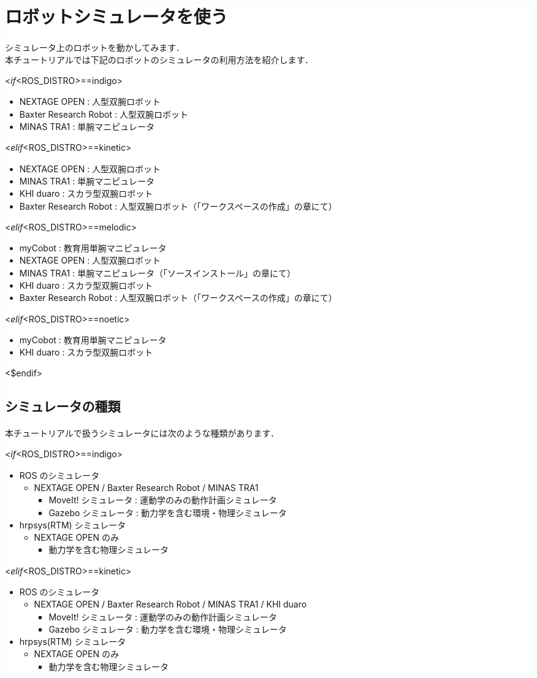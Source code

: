 
# ロボットシミュレータを使う

シミュレータ上のロボットを動かしてみます．  
本チュートリアルでは下記のロボットのシミュレータの利用方法を紹介します．

<$if <$ROS_DISTRO>==indigo>

- NEXTAGE OPEN : 人型双腕ロボット
- Baxter Research Robot : 人型双腕ロボット
- MINAS TRA1 : 単腕マニピュレータ

<$elif <$ROS_DISTRO>==kinetic>

- NEXTAGE OPEN : 人型双腕ロボット
- MINAS TRA1 : 単腕マニピュレータ
- KHI duaro : スカラ型双腕ロボット
- Baxter Research Robot : 人型双腕ロボット（「ワークスペースの作成」の章にて）

<$elif <$ROS_DISTRO>==melodic>

- myCobot : 教育用単腕マニピュレータ
- NEXTAGE OPEN : 人型双腕ロボット
- MINAS TRA1 : 単腕マニピュレータ（「ソースインストール」の章にて）
- KHI duaro : スカラ型双腕ロボット
- Baxter Research Robot : 人型双腕ロボット（「ワークスペースの作成」の章にて）

<$elif <$ROS_DISTRO>==noetic>

- myCobot : 教育用単腕マニピュレータ
- KHI duaro : スカラ型双腕ロボット

<$endif>


## シミュレータの種類

本チュートリアルで扱うシミュレータには次のような種類があります．

<$if <$ROS_DISTRO>==indigo>

- ROS のシミュレータ
  - NEXTAGE OPEN / Baxter Research Robot / MINAS TRA1
    - MoveIt! シミュレータ : 運動学のみの動作計画シミュレータ
    - Gazebo シミュレータ : 動力学を含む環境・物理シミュレータ
- hrpsys(RTM) シミュレータ
  - NEXTAGE OPEN のみ
    - 動力学を含む物理シミュレータ

<$elif <$ROS_DISTRO>==kinetic>

- ROS のシミュレータ
  - NEXTAGE OPEN / Baxter Research Robot / MINAS TRA1 / KHI duaro
    - MoveIt! シミュレータ : 運動学のみの動作計画シミュレータ
    - Gazebo シミュレータ : 動力学を含む環境・物理シミュレータ
- hrpsys(RTM) シミュレータ
  - NEXTAGE OPEN のみ
    - 動力学を含む物理シミュレータ
